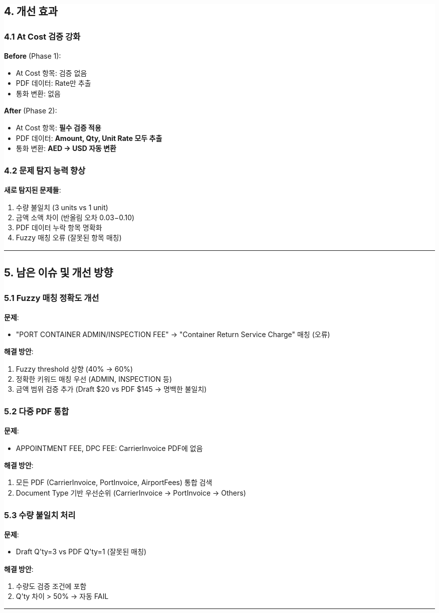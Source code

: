 
## 4. 개선 효과

### 4.1 At Cost 검증 강화

**Before** (Phase 1):
- At Cost 항목: 검증 없음
- PDF 데이터: Rate만 추출
- 통화 변환: 없음

**After** (Phase 2):
- At Cost 항목: **필수 검증 적용**
- PDF 데이터: **Amount, Qty, Unit Rate 모두 추출**
- 통화 변환: **AED → USD 자동 변환**

### 4.2 문제 탐지 능력 향상

**새로 탐지된 문제들**:
1. 수량 불일치 (3 units vs 1 unit)
2. 금액 소액 차이 (반올림 오차 $0.03-$0.10)
3. PDF 데이터 누락 항목 명확화
4. Fuzzy 매칭 오류 (잘못된 항목 매칭)

---

## 5. 남은 이슈 및 개선 방향

### 5.1 Fuzzy 매칭 정확도 개선

**문제**:
- "PORT CONTAINER ADMIN/INSPECTION FEE" → "Container Return Service Charge" 매칭 (오류)

**해결 방안**:
1. Fuzzy threshold 상향 (40% → 60%)
2. 정확한 키워드 매칭 우선 (ADMIN, INSPECTION 등)
3. 금액 범위 검증 추가 (Draft $20 vs PDF $145 → 명백한 불일치)

### 5.2 다중 PDF 통합

**문제**:
- APPOINTMENT FEE, DPC FEE: CarrierInvoice PDF에 없음

**해결 방안**:
1. 모든 PDF (CarrierInvoice, PortInvoice, AirportFees) 통합 검색
2. Document Type 기반 우선순위 (CarrierInvoice → PortInvoice → Others)

### 5.3 수량 불일치 처리

**문제**:
- Draft Q'ty=3 vs PDF Q'ty=1 (잘못된 매칭)

**해결 방안**:
1. 수량도 검증 조건에 포함
2. Q'ty 차이 > 50% → 자동 FAIL

---